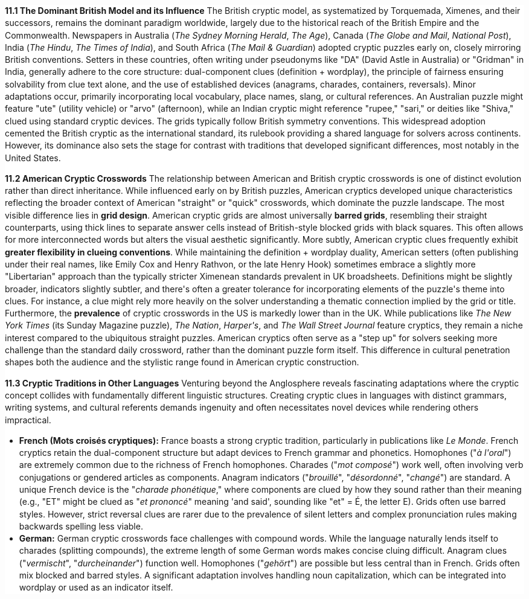 **11.1 The Dominant British Model and its Influence**
The British cryptic model, as systematized by Torquemada, Ximenes, and their successors, remains the dominant paradigm worldwide, largely due to the historical reach of the British Empire and the Commonwealth. Newspapers in Australia (*The Sydney Morning Herald*, *The Age*), Canada (*The Globe and Mail*, *National Post*), India (*The Hindu*, *The Times of India*), and South Africa (*The Mail & Guardian*) adopted cryptic puzzles early on, closely mirroring British conventions. Setters in these countries, often writing under pseudonyms like "DA" (David Astle in Australia) or "Gridman" in India, generally adhere to the core structure: dual-component clues (definition + wordplay), the principle of fairness ensuring solvability from clue text alone, and the use of established devices (anagrams, charades, containers, reversals). Minor adaptations occur, primarily incorporating local vocabulary, place names, slang, or cultural references. An Australian puzzle might feature "ute" (utility vehicle) or "arvo" (afternoon), while an Indian cryptic might reference "rupee," "sari," or deities like "Shiva," clued using standard cryptic devices. The grids typically follow British symmetry conventions. This widespread adoption cemented the British cryptic as the international standard, its rulebook providing a shared language for solvers across continents. However, its dominance also sets the stage for contrast with traditions that developed significant differences, most notably in the United States.

**11.2 American Cryptic Crosswords**
The relationship between American and British cryptic crosswords is one of distinct evolution rather than direct inheritance. While influenced early on by British puzzles, American cryptics developed unique characteristics reflecting the broader context of American "straight" or "quick" crosswords, which dominate the puzzle landscape. The most visible difference lies in **grid design**. American cryptic grids are almost universally **barred grids**, resembling their straight counterparts, using thick lines to separate answer cells instead of British-style blocked grids with black squares. This often allows for more interconnected words but alters the visual aesthetic significantly. More subtly, American cryptic clues frequently exhibit **greater flexibility in clueing conventions**. While maintaining the definition + wordplay duality, American setters (often publishing under their real names, like Emily Cox and Henry Rathvon, or the late Henry Hook) sometimes embrace a slightly more "Libertarian" approach than the typically stricter Ximenean standards prevalent in UK broadsheets. Definitions might be slightly broader, indicators slightly subtler, and there's often a greater tolerance for incorporating elements of the puzzle's theme into clues. For instance, a clue might rely more heavily on the solver understanding a thematic connection implied by the grid or title. Furthermore, the **prevalence** of cryptic crosswords in the US is markedly lower than in the UK. While publications like *The New York Times* (its Sunday Magazine puzzle), *The Nation*, *Harper's*, and *The Wall Street Journal* feature cryptics, they remain a niche interest compared to the ubiquitous straight puzzles. American cryptics often serve as a "step up" for solvers seeking more challenge than the standard daily crossword, rather than the dominant puzzle form itself. This difference in cultural penetration shapes both the audience and the stylistic range found in American cryptic construction.

**11.3 Cryptic Traditions in Other Languages**
Venturing beyond the Anglosphere reveals fascinating adaptations where the cryptic concept collides with fundamentally different linguistic structures. Creating cryptic clues in languages with distinct grammars, writing systems, and cultural referents demands ingenuity and often necessitates novel devices while rendering others impractical.

*   **French (Mots croisés cryptiques):** France boasts a strong cryptic tradition, particularly in publications like *Le Monde*. French cryptics retain the dual-component structure but adapt devices to French grammar and phonetics. Homophones ("*à l'oral*") are extremely common due to the richness of French homophones. Charades ("*mot composé*") work well, often involving verb conjugations or gendered articles as components. Anagram indicators ("*brouillé*", "*désordonné*", "*changé*") are standard. A unique French device is the "*charade phonétique*," where components are clued by how they sound rather than their meaning (e.g., "ET" might be clued as "*et prononcé*" meaning 'and said', sounding like "et" = É, the letter E). Grids often use barred styles. However, strict reversal clues are rarer due to the prevalence of silent letters and complex pronunciation rules making backwards spelling less viable.
*   **German:** German cryptic crosswords face challenges with compound words. While the language naturally lends itself to charades (splitting compounds), the extreme length of some German words makes concise cluing difficult. Anagram clues ("*vermischt*", "*durcheinander*") function well. Homophones ("*gehört*") are possible but less central than in French. Grids often mix blocked and barred styles. A significant adaptation involves handling noun capitalization, which can be integrated into wordplay or used as an indicator itself.